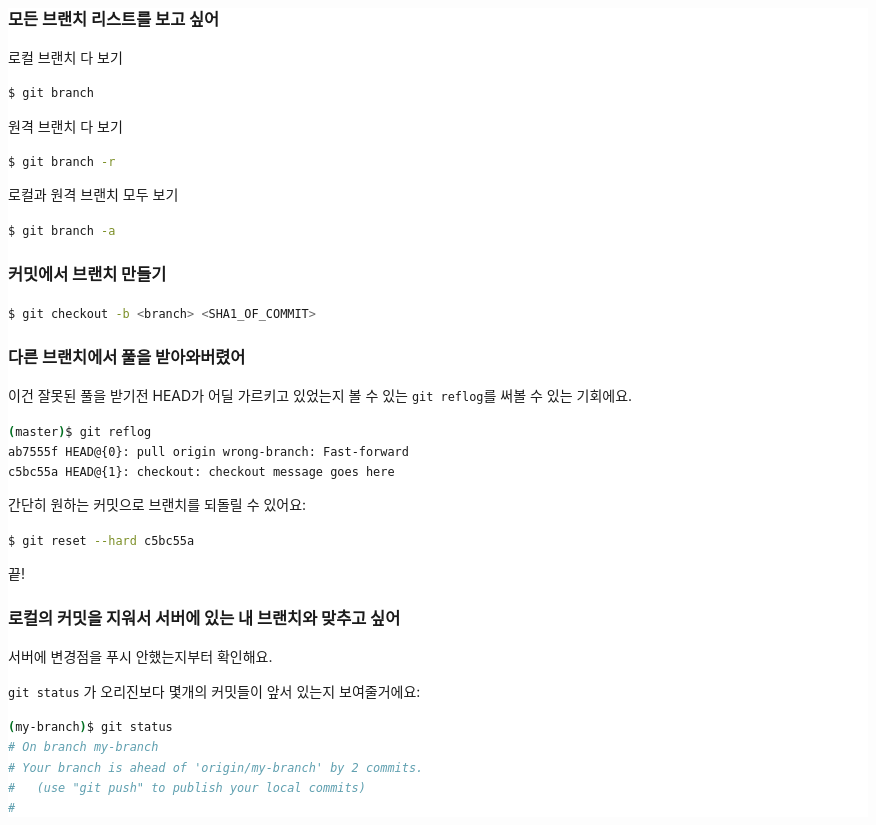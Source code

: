 ### 모든 브랜치 리스트를 보고 싶어 

로컬 브랜치 다 보기

```sh
$ git branch
```

원격 브랜치 다 보기  

```sh
$ git branch -r
```

로컬과 원격 브랜치 모두 보기

```sh
$ git branch -a
```

<a name="create-branch-from-commit"></a>
### 커밋에서 브랜치 만들기

```sh
$ git checkout -b <branch> <SHA1_OF_COMMIT>
```

<a name="pull-wrong-branch"></a>
### 다른 브랜치에서 풀을 받아와버렸어

이건 잘못된 풀을 받기전 HEAD가 어딜 가르키고 있었는지 볼 수 있는 `git reflog`를 써볼 수 있는 기회에요.

```sh
(master)$ git reflog
ab7555f HEAD@{0}: pull origin wrong-branch: Fast-forward
c5bc55a HEAD@{1}: checkout: checkout message goes here
```

간단히 원하는 커밋으로 브랜치를 되돌릴 수 있어요: 

```sh
$ git reset --hard c5bc55a
```

끝!

<a href="discard-local-commits"></a>
### 로컬의 커밋을 지워서 서버에 있는 내 브랜치와 맞추고 싶어

서버에 변경점을 푸시 안했는지부터 확인해요.

`git status` 가 오리진보다 몇개의 커밋들이 앞서 있는지 보여줄거에요: 

```sh
(my-branch)$ git status
# On branch my-branch
# Your branch is ahead of 'origin/my-branch' by 2 commits.
#   (use "git push" to publish your local commits)
#
```
